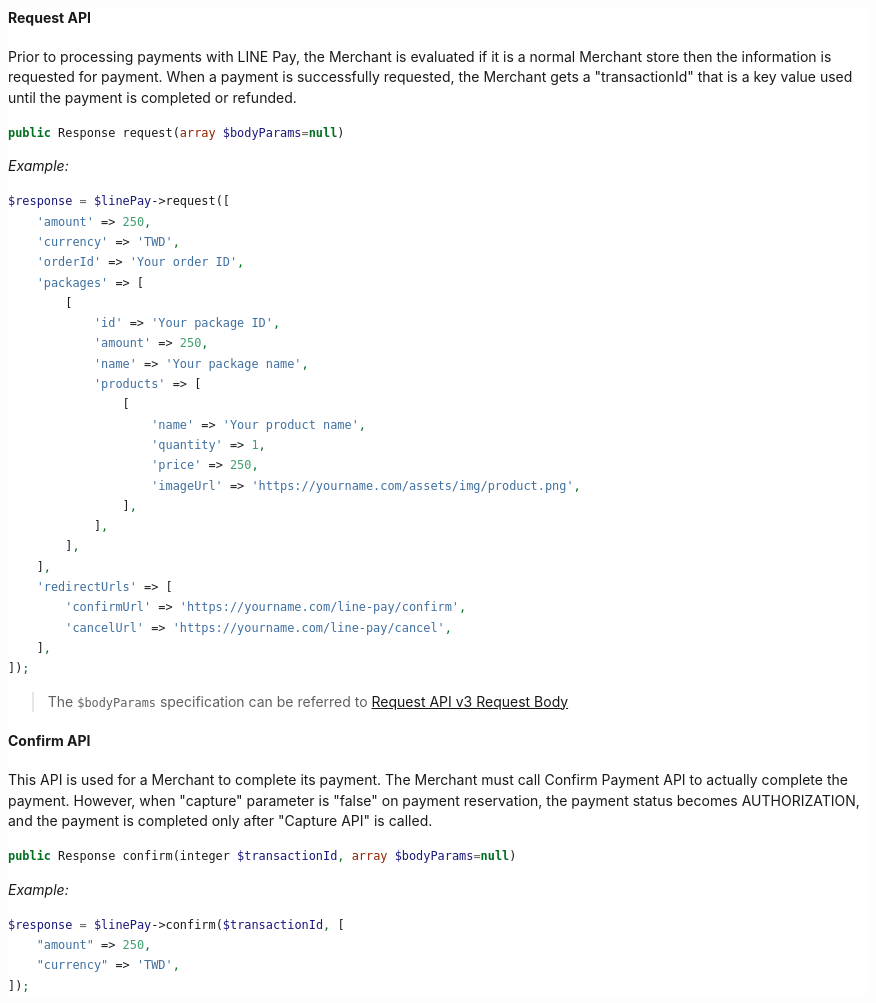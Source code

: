 #### Request API

Prior to processing payments with LINE Pay, the Merchant is evaluated if it is a normal Merchant store then the information is requested for payment. 
When a payment is successfully requested, the Merchant gets a "transactionId" that is a key value used until the payment is completed or refunded.

```php
public Response request(array $bodyParams=null)
```

*Example:*
```php 
$response = $linePay->request([
    'amount' => 250,
    'currency' => 'TWD',
    'orderId' => 'Your order ID',
    'packages' => [
        [
            'id' => 'Your package ID',
            'amount' => 250,
            'name' => 'Your package name',
            'products' => [
                [
                    'name' => 'Your product name',
                    'quantity' => 1,
                    'price' => 250,
                    'imageUrl' => 'https://yourname.com/assets/img/product.png',
                ],
            ],
        ],
    ],
    'redirectUrls' => [
        'confirmUrl' => 'https://yourname.com/line-pay/confirm',
        'cancelUrl' => 'https://yourname.com/line-pay/cancel',
    ],
]);
```

> The `$bodyParams` specification can be referred to [Request API v3 Request Body](https://pay.line.me/documents/online_v3_en.html#request-api)

#### Confirm API

This API is used for a Merchant to complete its payment. The Merchant must call Confirm Payment API to actually complete the payment. 
However, when "capture" parameter is "false" on payment reservation, the payment status becomes AUTHORIZATION, and the payment is completed only after "Capture API" is called.

```php
public Response confirm(integer $transactionId, array $bodyParams=null)
```

*Example:*
```php
$response = $linePay->confirm($transactionId, [
    "amount" => 250,
    "currency" => 'TWD',
]);
```
